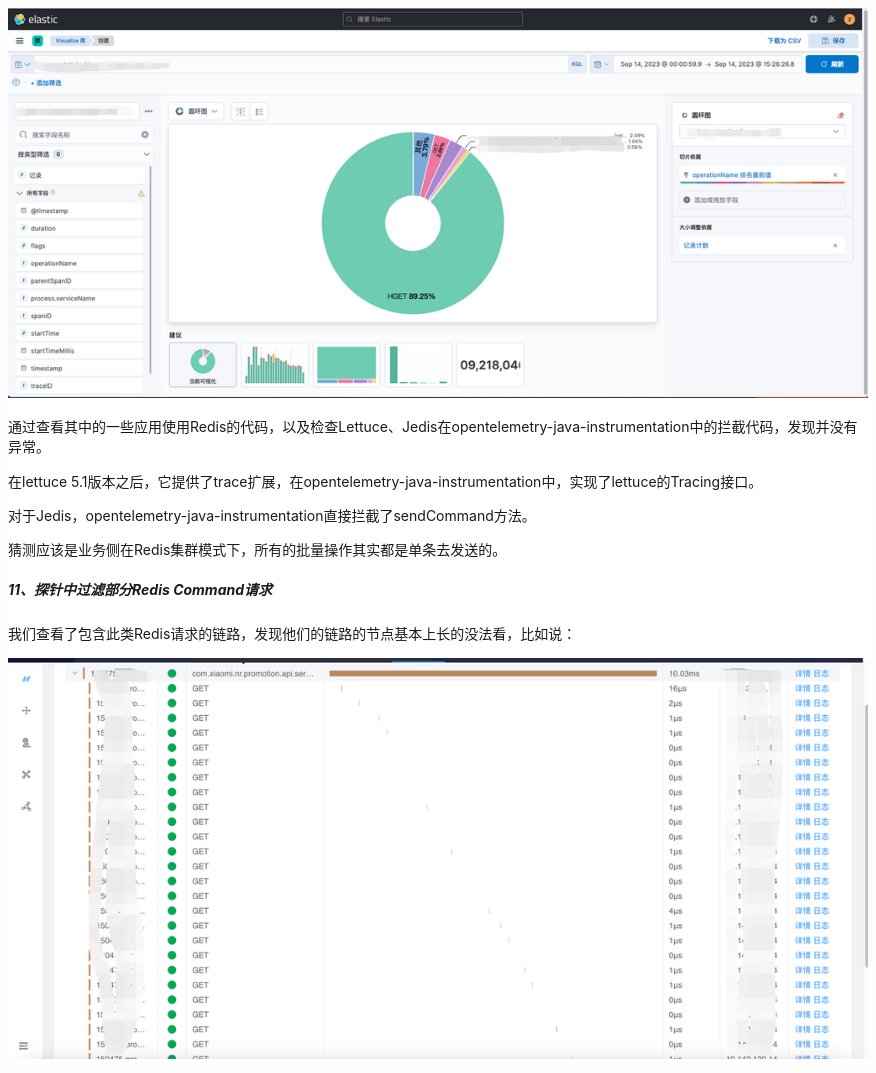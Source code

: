 ![ES-visualize.png](images%2FES-visualize.png)

通过查看其中的一些应用使用Redis的代码，以及检查Lettuce、Jedis在opentelemetry-java-instrumentation中的拦截代码，发现并没有异常。

在lettuce 5.1版本之后，它提供了trace扩展，在opentelemetry-java-instrumentation中，实现了lettuce的Tracing接口。

对于Jedis，opentelemetry-java-instrumentation直接拦截了sendCommand方法。

猜测应该是业务侧在Redis集群模式下，所有的批量操作其实都是单条去发送的。

##### 11、探针中过滤部分Redis Command请求

我们查看了包含此类Redis请求的链路，发现他们的链路的节点基本上长的没法看，比如说：

![trace-too-lang.png](images%2Ftrace-too-lang.png)
